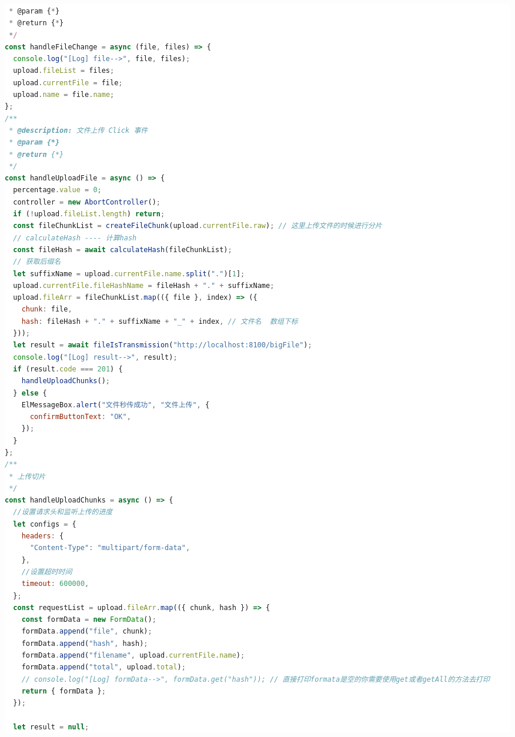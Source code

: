 ```js
 * @param {*}
 * @return {*}
 */
const handleFileChange = async (file, files) => {
  console.log("[Log] file-->", file, files);
  upload.fileList = files;
  upload.currentFile = file;
  upload.name = file.name;
};
/**
 * @description: 文件上传 Click 事件
 * @param {*}
 * @return {*}
 */
const handleUploadFile = async () => {
  percentage.value = 0;
  controller = new AbortController();
  if (!upload.fileList.length) return;
  const fileChunkList = createFileChunk(upload.currentFile.raw); // 这里上传文件的时候进行分片
  // calculateHash ---- 计算hash
  const fileHash = await calculateHash(fileChunkList);
  // 获取后缀名
  let suffixName = upload.currentFile.name.split(".")[1];
  upload.currentFile.fileHashName = fileHash + "." + suffixName;
  upload.fileArr = fileChunkList.map(({ file }, index) => ({
    chunk: file,
    hash: fileHash + "." + suffixName + "_" + index, // 文件名  数组下标
  }));
  let result = await fileIsTransmission("http://localhost:8100/bigFile");
  console.log("[Log] result-->", result);
  if (result.code === 201) {
    handleUploadChunks();
  } else {
    ElMessageBox.alert("文件秒传成功", "文件上传", {
      confirmButtonText: "OK",
    });
  }
};
/**
 * 上传切片
 */
const handleUploadChunks = async () => {
  //设置请求头和监听上传的进度
  let configs = {
    headers: {
      "Content-Type": "multipart/form-data",
    },
    //设置超时时间
    timeout: 600000,
  };
  const requestList = upload.fileArr.map(({ chunk, hash }) => {
    const formData = new FormData();
    formData.append("file", chunk);
    formData.append("hash", hash);
    formData.append("filename", upload.currentFile.name);
    formData.append("total", upload.total);
    // console.log("[Log] formData-->", formData.get("hash")); // 直接打印formata是空的你需要使用get或者getAll的方法去打印
    return { formData };
  });

  let result = null;

```